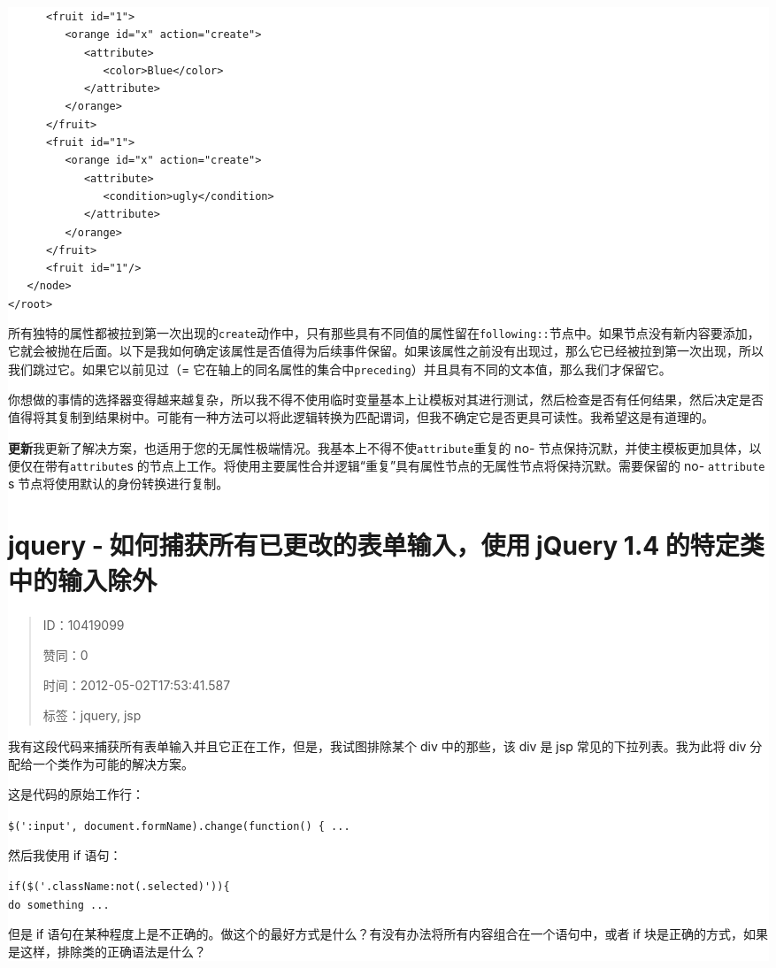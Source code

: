 ```
      <fruit id="1">
         <orange id="x" action="create">
            <attribute>
               <color>Blue</color>
            </attribute>
         </orange>
      </fruit>
      <fruit id="1">
         <orange id="x" action="create">
            <attribute>
               <condition>ugly</condition>
            </attribute>
         </orange>
      </fruit>
      <fruit id="1"/>
   </node>
</root> 
```

所有独特的属性都被拉到第一次出现的`create`动作中，只有那些具有不同值的属性留在`following::`节点中。如果节点没有新内容要添加，它就会被抛在后面。以下是我如何确定该属性是否值得为后续事件保留。如果该属性之前没有出现过，那么它已经被拉到第一次出现，所以我们跳过它。如果它以前见过（= 它在轴上的同名属性的集合中`preceding`）并且具有不同的文本值，那么我们才保留它。

你想做的事情的选择器变得越来越复杂，所以我不得不使用临时变量基本上让模板对其进行测试，然后检查是否有任何结果，然后决定是否值得将其复制到结果树中。可能有一种方法可以将此逻辑转换为匹配谓词，但我不确定它是否更具可读性。我希望这是有道理的。

**更新**我更新了解决方案，也适用于您的无属性极端情况。我基本上不得不使`attribute`重复的 no- 节点保持沉默，并使主模板更加具体，以便仅在带有`attribute`s 的节点上工作。将使用主要属性合并逻辑“重复”具有属性节点的无属性节点将保持沉默。需要保留的 no- `attribute`s 节点将使用默认的身份转换进行复制。

# jquery - 如何捕获所有已更改的表单输入，使用 jQuery 1.4 的特定类中的输入除外

> ID：10419099
> 
> 赞同：0
> 
> 时间：2012-05-02T17:53:41.587
> 
> 标签：jquery, jsp

我有这段代码来捕获所有表单输入并且它正在工作，但是，我试图排除某个 div 中的那些，该 div 是 jsp 常见的下拉列表。我为此将 div 分配给一个类作为可能的解决方案。

这是代码的原始工作行：

```
$(':input', document.formName).change(function() { ... 
```

然后我使用 if 语句：

```
if($('.className:not(.selected)')){ 
do something ... 
```

但是 if 语句在某种程度上是不正确的。做这个的最好方式是什么？有没有办法将所有内容组合在一个语句中，或者 if 块是正确的方式，如果是这样，排除类的正确语法是什么？
